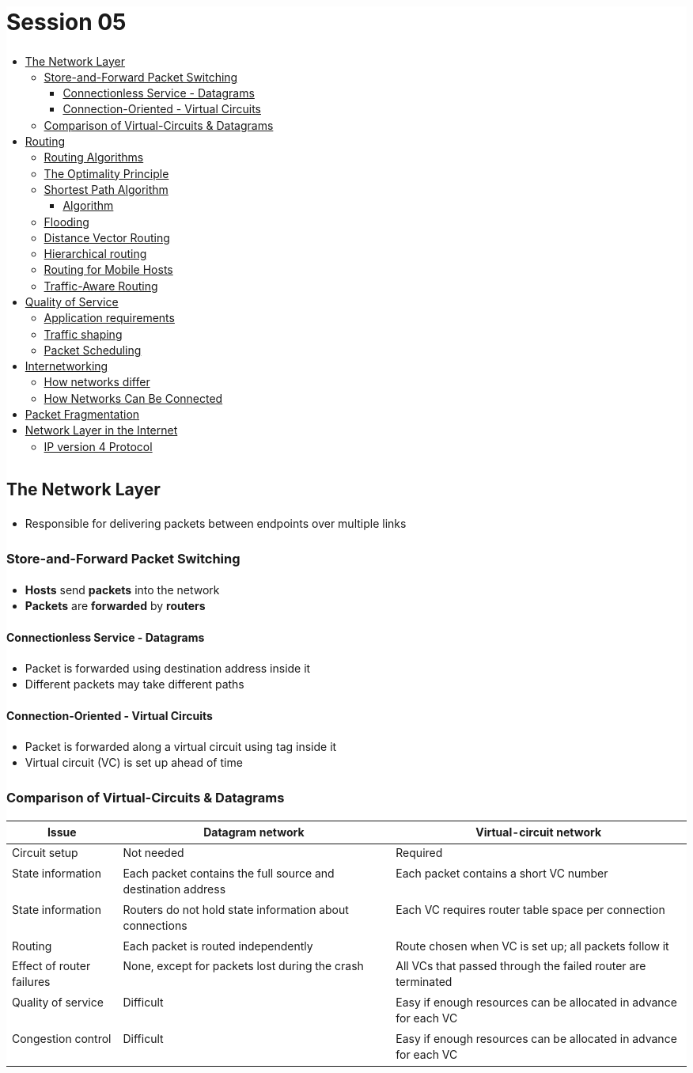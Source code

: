 # Session 05



* [The Network Layer](#the-network-layer)
  * [Store-and-Forward Packet Switching](#store-and-forward-packet-switching)
    * [Connectionless Service - Datagrams](#connectionless-service-datagrams)
    * [Connection-Oriented - Virtual Circuits](#connection-oriented-virtual-circuits)
  * [Comparison of Virtual-Circuits & Datagrams](#comparison-of-virtual-circuits-datagrams)
* [Routing](#routing)
  * [Routing Algorithms](#routing-algorithms)
  * [The Optimality Principle](#the-optimality-principle)
  * [Shortest Path Algorithm](#shortest-path-algorithm)
    * [Algorithm](#algorithm)
  * [Flooding](#flooding)
  * [Distance Vector Routing](#distance-vector-routing)
  * [Hierarchical routing](#hierarchical-routing)
  * [Routing for Mobile Hosts](#routing-for-mobile-hosts)
  * [Traffic-Aware Routing](#traffic-aware-routing)
* [Quality of Service](#quality-of-service)
  * [Application requirements](#application-requirements)
  * [Traffic shaping](#traffic-shaping)
  * [Packet Scheduling](#packet-scheduling)
* [Internetworking](#internetworking)
  * [How networks differ](#how-networks-differ)
  * [How Networks Can Be Connected](#how-networks-can-be-connected)
* [Packet Fragmentation](#packet-fragmentation)
* [Network Layer in the Internet](#network-layer-in-the-internet)
  * [IP version 4 Protocol](#ip-version-4-protocol)



## The Network Layer
* Responsible for delivering packets between endpoints over multiple links

### Store-and-Forward Packet Switching
* **Hosts** send **packets** into the network
* **Packets** are **forwarded** by **routers**

#### Connectionless Service - Datagrams
* Packet is forwarded using destination address inside it
* Different packets may take different paths

#### Connection-Oriented - Virtual Circuits
* Packet is forwarded along a virtual circuit using tag inside it
* Virtual circuit (VC) is set up ahead of time

### Comparison of Virtual-Circuits & Datagrams
|Issue                    |Datagram network                                           |Virtual-circuit network|
|-------------------------|-------------------------------------------------------------|-----------------------------------------------------------------|
|Circuit setup            |Not needed                                                 |Required                                                   |
|State information        |Each packet contains the full source and destination address |Each packet contains a short VC number                           |
|State information        |Routers do not hold state information about connections      |Each VC requires router table space per connection               |
|Routing                  |Each packet is routed independently                          |Route chosen when VC is set up; all packets follow it      |
|Effect of router failures|None, except for packets lost during the crash               |All VCs that passed through the failed router are terminated    |
|Quality of service       |Difficult                                                    |Easy if enough resources can be allocated in advance for each VC |
|Congestion control       |Difficult                                                    |Easy if enough resources can be allocated in advance for each VC |
